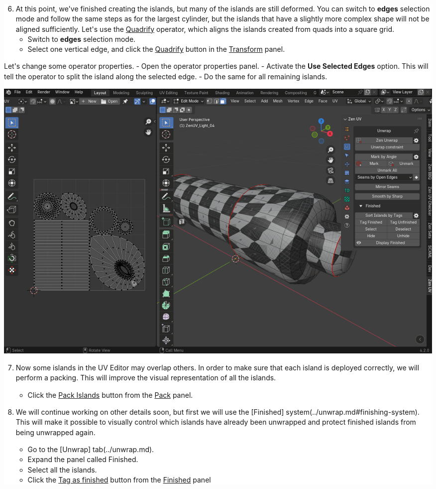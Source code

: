 6. At this point, we've finished creating the islands, but many of the islands are still deformed. You can switch to **edges** selection mode and follow the same steps as for the largest cylinder, but the islands that have a slightly more complex shape will not be aligned sufficiently. Let's use the [Quadrify](../transform.md#quadrify-islands) operator, which aligns the islands created from quads into a square grid.
    - Switch to **edges** selection mode.
    - Select one vertical edge, and click the [Quadrify](../transform.md#quadrify-islands) button in the [Transform](../transform.md) panel.

Let's change some operator properties.
    - Open the operator properties panel.
    - Activate the **Use Selected Edges** option. This will tell the operator to split the island along the selected edge.
    - Do the same for all remaining islands.

![](../img/tutorial/emergency_light/quadrify_1.gif)

7. Now some islands in the UV Editor may overlap others. In order to make sure that each island is deployed correctly, we will perform a packing. This will improve the visual representation of all the islands.
    - Click the [Pack Islands](../pack.md#pack-islands) button from the [Pack](../pack.md#pack) panel.

8. We will continue working on other details soon, but first we will use the [Finished] system(../unwrap.md#finishing-system). This will make it possible to visually control which islands have already been unwrapped and protect finished islands from being unwrapped again.
    - Go to the [Unwrap] tab(../unwrap.md).
    - Expand the panel called Finished. 
    - Select all the islands.
    - Click the [Tag as finished](../unwrap.md#tag-finished) button from the [Finished](../unwrap.md#finishing-system) panel
